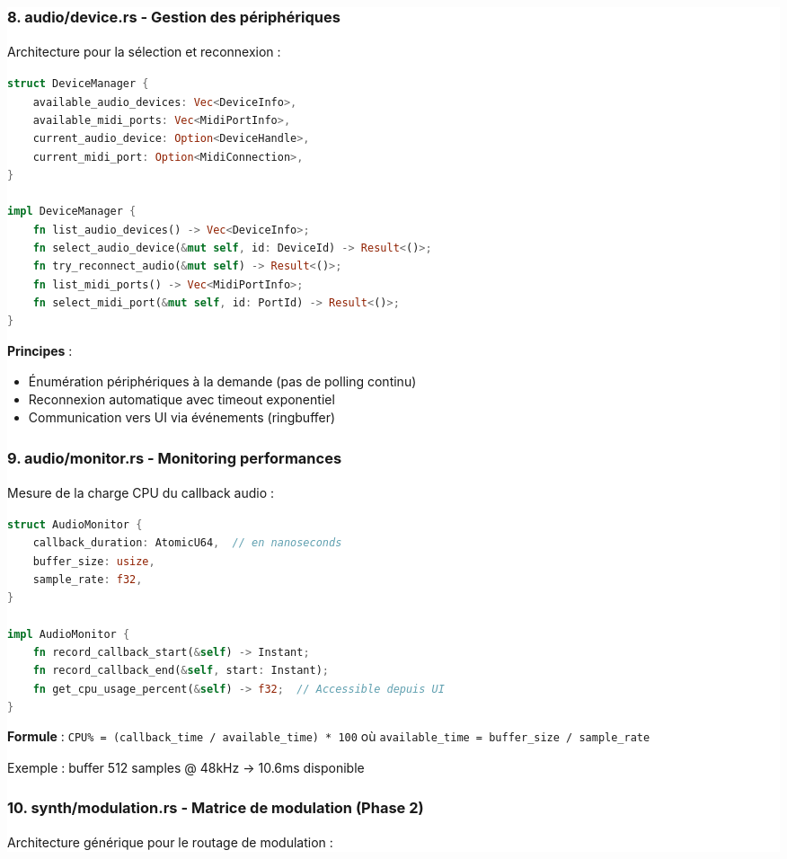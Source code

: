 ### 8. **audio/device.rs** - Gestion des périphériques

Architecture pour la sélection et reconnexion :

```rust
struct DeviceManager {
    available_audio_devices: Vec<DeviceInfo>,
    available_midi_ports: Vec<MidiPortInfo>,
    current_audio_device: Option<DeviceHandle>,
    current_midi_port: Option<MidiConnection>,
}

impl DeviceManager {
    fn list_audio_devices() -> Vec<DeviceInfo>;
    fn select_audio_device(&mut self, id: DeviceId) -> Result<()>;
    fn try_reconnect_audio(&mut self) -> Result<()>;
    fn list_midi_ports() -> Vec<MidiPortInfo>;
    fn select_midi_port(&mut self, id: PortId) -> Result<()>;
}
```

**Principes** :

- Énumération périphériques à la demande (pas de polling continu)
- Reconnexion automatique avec timeout exponentiel
- Communication vers UI via événements (ringbuffer)

### 9. **audio/monitor.rs** - Monitoring performances

Mesure de la charge CPU du callback audio :

```rust
struct AudioMonitor {
    callback_duration: AtomicU64,  // en nanoseconds
    buffer_size: usize,
    sample_rate: f32,
}

impl AudioMonitor {
    fn record_callback_start(&self) -> Instant;
    fn record_callback_end(&self, start: Instant);
    fn get_cpu_usage_percent(&self) -> f32;  // Accessible depuis UI
}
```

**Formule** : `CPU% = (callback_time / available_time) * 100`
où `available_time = buffer_size / sample_rate`

Exemple : buffer 512 samples @ 48kHz → 10.6ms disponible

### 10. **synth/modulation.rs** - Matrice de modulation (Phase 2)

Architecture générique pour le routage de modulation :
